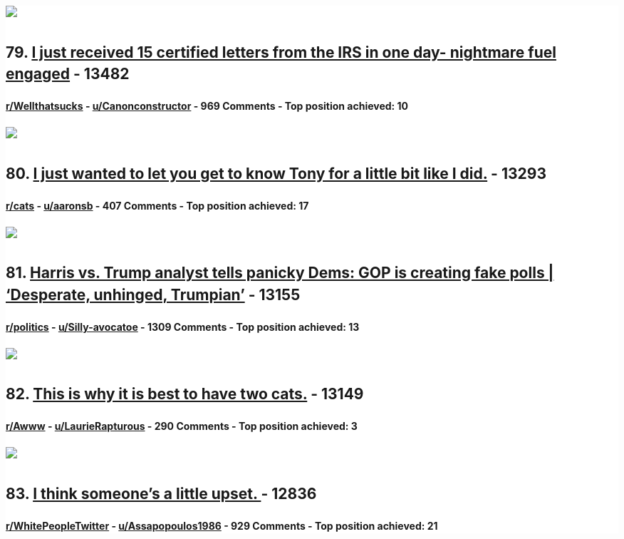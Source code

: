<a href="https://i.redd.it/nxltu34mv8ud1.jpeg"><img src="https://b.thumbs.redditmedia.com/C374ZzOH38w5yzmuNzo0Tvn3SpW-Q7CN9lk4Eku5TnA.jpg"></img></a>

## 79. [I just received 15 certified letters from the IRS in one day- nightmare fuel engaged](http://reddit.com/r/Wellthatsucks/comments/1g2adxt/i_just_received_15_certified_letters_from_the_irs/) - 13482
#### [r/Wellthatsucks](http://reddit.com/r/Wellthatsucks) - [u/Canonconstructor](http://reddit.com/u/Canonconstructor) - 969 Comments - Top position achieved: 10

<a href="https://i.redd.it/mfuatvlv8eud1.jpeg"><img src="https://a.thumbs.redditmedia.com/s1EI04t9r0Py8PFYkHztpaXXFzpN2MMzu1nmoUCkvE8.jpg"></img></a>

## 80. [I just wanted to let you get to know Tony for a little bit like I did.](http://reddit.com/r/cats/comments/1g1mo2p/i_just_wanted_to_let_you_get_to_know_tony_for_a/) - 13293
#### [r/cats](http://reddit.com/r/cats) - [u/aaronsb](http://reddit.com/u/aaronsb) - 407 Comments - Top position achieved: 17

<a href="https://www.reddit.com/gallery/1g1mo2p"><img src="https://a.thumbs.redditmedia.com/VN-3vA3pFZqlZmDitjzNkr96OOPQqYEFkXOqH6IozQ4.jpg"></img></a>

## 81. [Harris vs. Trump analyst tells panicky Dems: GOP is creating fake polls | ‘Desperate, unhinged, Trumpian’](http://reddit.com/r/politics/comments/1g1zf5w/harris_vs_trump_analyst_tells_panicky_dems_gop_is/) - 13155
#### [r/politics](http://reddit.com/r/politics) - [u/Silly-avocatoe](http://reddit.com/u/Silly-avocatoe) - 1309 Comments - Top position achieved: 13

<a href="https://www.nj.com/politics/2024/10/harris-vs-trump-analyst-tells-panicky-dems-gop-is-creating-fake-polls-desperate-unhinged-trumpian.html"><img src="https://b.thumbs.redditmedia.com/wm0cM556S7RjcoSDpK7-73jaX_4FJRF0judp0_6ZfDU.jpg"></img></a>

## 82. [This is why it is best to have two cats.](http://reddit.com/r/Awww/comments/1g1wn21/this_is_why_it_is_best_to_have_two_cats/) - 13149
#### [r/Awww](http://reddit.com/r/Awww) - [u/LaurieRapturous](http://reddit.com/u/LaurieRapturous) - 290 Comments - Top position achieved: 3

<a href="https://v.redd.it/xbq3uqj0raud1"><img src="https://external-preview.redd.it/czlpbXh6ajByYXVkMS3oDN2C9GTkri5K9UmPN0cKwAL0zHzDqlrlg8xAsfe3.png?width=140&amp;height=140&amp;crop=140:140,smart&amp;format=jpg&amp;v=enabled&amp;lthumb=true&amp;s=920a63e83a37eee3fc22a5c35fe134d2bf02a4cd"></img></a>

## 83. [I think someone’s a little upset. ](http://reddit.com/r/WhitePeopleTwitter/comments/1g1z1ej/i_think_someones_a_little_upset/) - 12836
#### [r/WhitePeopleTwitter](http://reddit.com/r/WhitePeopleTwitter) - [u/Assapopoulos1986](http://reddit.com/u/Assapopoulos1986) - 929 Comments - Top position achieved: 21
